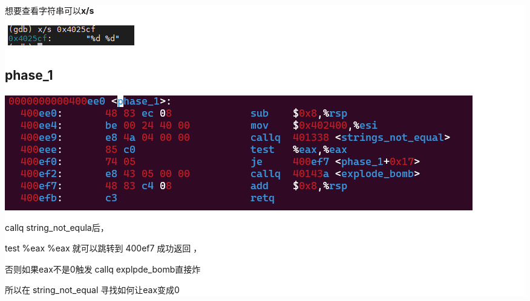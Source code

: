 想要查看字符串可以**x/s**

![image-20231122094838736](/assets/Bomb_LAB/image-20231122094838736.png)

## phase_1

![image-20231115195822964](/assets/Bomb_LAB/image-20231115195822964.png)

callq string_not_equla后，

test %eax %eax 就可以跳转到 400ef7 成功返回 ，

否则如果eax不是0触发 callq explpde_bomb直接炸

所以在 string_not_equal 寻找如何让eax变成0
